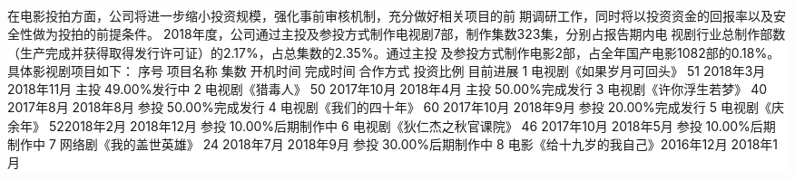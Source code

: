 在电影投拍方面，公司将进一步缩小投资规模，强化事前审核机制，充分做好相关项目的前
期调研工作，同时将以投资资金的回报率以及安全性做为投拍的前提条件。
2018年度，公司通过主投及参投方式制作电视剧7部，制作集数323集，分别占报告期内电
视剧行业总制作部数（生产完成并获得取得发行许可证）的2.17%，占总集数的2.35%。通过主投
及参投方式制作电影2部，占全年国产电影1082部的0.18%。具体影视剧项目如下：
序号
项目名称
集数
开机时间
完成时间
合作方式
投资比例
目前进展
1
电视剧《如果岁月可回头》
51
2018年3月
2018年11月
主投
49.00%发行中
2
电视剧《猎毒人》
50
2017年10月
2018年4月
主投
50.00%完成发行
3
电视剧《许你浮生若梦》
40
2017年8月
2018年8月
参投
50.00%完成发行
4
电视剧《我们的四十年》
60
2017年10月
2018年9月
参投
20.00%完成发行
5
电视剧《庆余年》
522018年2月
2018年12月
参投
10.00%后期制作中
6
电视剧《狄仁杰之秋官课院》
46
2017年10月
2018年5月
参投
10.00%后期制作中
7
网络剧《我的盖世英雄》
24
2018年7月
2018年9月
参投
30.00%后期制作中
8
电影《给十九岁的我自己》2016年12月
2018年1月